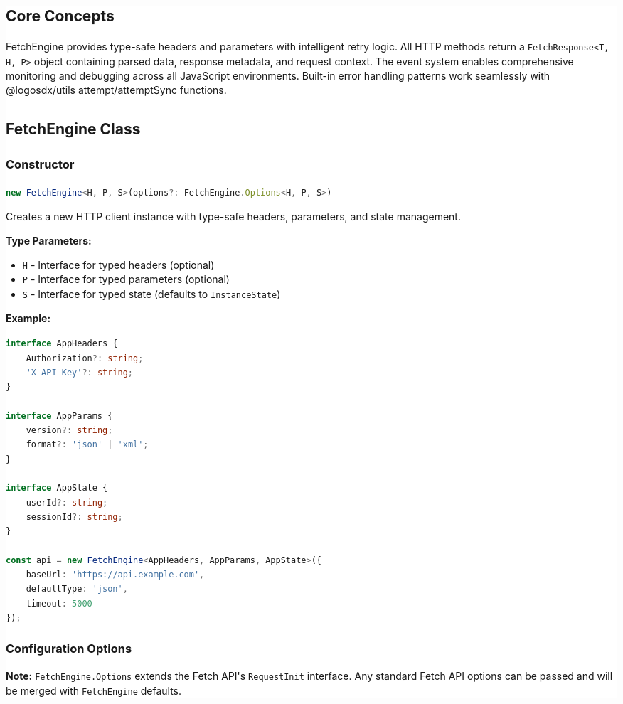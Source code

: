 ## Core Concepts

FetchEngine provides type-safe headers and parameters with intelligent retry logic. All HTTP methods return a `FetchResponse<T, H, P>` object containing parsed data, response metadata, and request context. The event system enables comprehensive monitoring and debugging across all JavaScript environments. Built-in error handling patterns work seamlessly with @logosdx/utils attempt/attemptSync functions.

## FetchEngine Class

### Constructor

```typescript
new FetchEngine<H, P, S>(options?: FetchEngine.Options<H, P, S>)
```

Creates a new HTTP client instance with type-safe headers, parameters, and state management.

**Type Parameters:**

- `H` - Interface for typed headers (optional)
- `P` - Interface for typed parameters (optional)
- `S` - Interface for typed state (defaults to `InstanceState`)

**Example:**

```typescript
interface AppHeaders {
    Authorization?: string;
    'X-API-Key'?: string;
}

interface AppParams {
    version?: string;
    format?: 'json' | 'xml';
}

interface AppState {
    userId?: string;
    sessionId?: string;
}

const api = new FetchEngine<AppHeaders, AppParams, AppState>({
    baseUrl: 'https://api.example.com',
    defaultType: 'json',
    timeout: 5000
});
```

### Configuration Options

**Note:** `FetchEngine.Options` extends the Fetch API's `RequestInit` interface. Any standard Fetch API options can be passed and will be merged with `FetchEngine` defaults.
